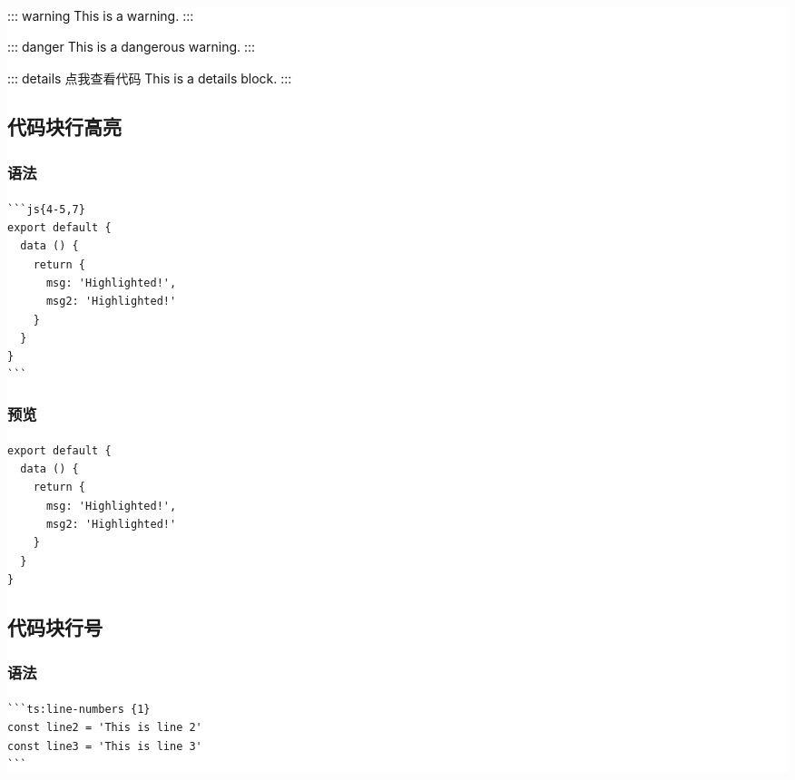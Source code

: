::: warning
This is a warning.
:::

::: danger
This is a dangerous warning.
:::

::: details 点我查看代码
This is a details block.
:::



## 代码块行高亮

### 语法

````
```js{4-5,7}
export default {
  data () {
    return {
      msg: 'Highlighted!',
      msg2: 'Highlighted!'
    }
  }
}
```
````

### 预览
```js{4-5,7}
export default {
  data () {
    return {
      msg: 'Highlighted!',
      msg2: 'Highlighted!'
    }
  }
}
```

## 代码块行号

### 语法

````
```ts:line-numbers {1}
const line2 = 'This is line 2'
const line3 = 'This is line 3'
```
````
